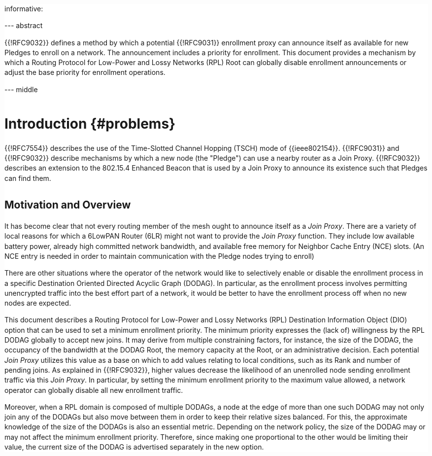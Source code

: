 informative:

--- abstract

{{!RFC9032}} defines a method by which a potential {{!RFC9031}} enrollment proxy can announce itself as available for new Pledges to enroll on a network.
The announcement includes a priority for enrollment.
This document provides a mechanism by which a  Routing Protocol for Low-Power and Lossy Networks (RPL) Root can globally disable enrollment announcements or adjust the base priority for enrollment operations.

--- middle

# Introduction        {#problems}

{{!RFC7554}} describes the use of the Time-Slotted Channel Hopping (TSCH) mode of {{ieee802154}}.
{{!RFC9031}} and {{!RFC9032}} describe mechanisms by which a new node (the "Pledge") can use a
nearby router as a Join Proxy.
{{!RFC9032}} describes an extension to the 802.15.4 Enhanced Beacon that is used by a Join Proxy to announce its existence such that Pledges can find them.

## Motivation and Overview

It has become clear that not every routing member of the mesh ought to announce itself as a *Join Proxy*.
There are a variety of local reasons for which a 6LowPAN Router (6LR) might not want to provide the *Join Proxy* function.
They include low available battery power, already high committed network bandwidth, and available free memory for Neighbor Cache Entry (NCE) slots.
(An NCE entry is needed in order to maintain communication with the Pledge nodes trying to enroll)

There are other situations where the operator of the network would like to selectively enable or disable the enrollment process in a specific Destination Oriented Directed Acyclic Graph (DODAG).
In particular, as the enrollment process involves permitting unencrypted traffic into the best effort part of a network, it would be better to have the enrollment process off when no new nodes are expected.

This document describes a Routing Protocol for Low-Power and Lossy Networks (RPL) Destination Information Object (DIO) option that can be used to set a minimum enrollment priority.
The minimum priority expresses the (lack of) willingness by the RPL DODAG globally to accept new joins.
It may derive from multiple constraining factors, for instance, the size of the DODAG, the occupancy of the bandwidth at the DODAG Root, the memory capacity at the Root, or an administrative decision.
Each potential *Join Proxy* utilizes this value as a base on which to add values relating to local conditions, such as its Rank and number of pending joins.
As explained in {{!RFC9032}}, higher values decrease the likelihood of an unenrolled node sending enrollment traffic via this *Join Proxy*.
In particular, by setting the minimum enrollment priority to the maximum value allowed, a network operator can globally disable all new enrollment traffic.

Moreover, when a RPL domain is composed of multiple DODAGs, a node at the edge of more than one such DODAG may not only join any of the DODAGs but also move between them in order to keep their relative sizes balanced.
For this, the approximate knowledge of the size of the DODAGs is also an essential metric.
Depending on the network policy, the size of the DODAG may or may not affect the minimum enrollment priority.
Therefore, since making one proportional to the other would be limiting their value, the current size of the DODAG is advertised separately in the new option.
